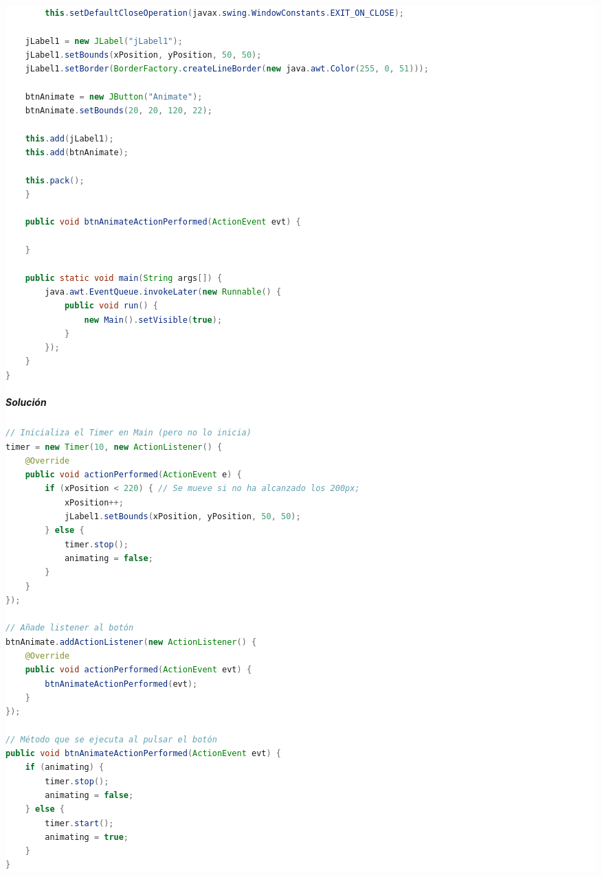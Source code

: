 ```java
		this.setDefaultCloseOperation(javax.swing.WindowConstants.EXIT_ON_CLOSE);
	
	jLabel1 = new JLabel("jLabel1");
	jLabel1.setBounds(xPosition, yPosition, 50, 50);
	jLabel1.setBorder(BorderFactory.createLineBorder(new java.awt.Color(255, 0, 51)));

	btnAnimate = new JButton("Animate");
	btnAnimate.setBounds(20, 20, 120, 22);

	this.add(jLabel1);
	this.add(btnAnimate);

	this.pack();
	}

	public void btnAnimateActionPerformed(ActionEvent evt) {

	}

	public static void main(String args[]) {
		java.awt.EventQueue.invokeLater(new Runnable() {
			public void run() {
				new Main().setVisible(true);
			}
		});
	}
}
```

##### Solución

```java
// Inicializa el Timer en Main (pero no lo inicia)
timer = new Timer(10, new ActionListener() {
    @Override
    public void actionPerformed(ActionEvent e) {
        if (xPosition < 220) { // Se mueve si no ha alcanzado los 200px;
            xPosition++;
            jLabel1.setBounds(xPosition, yPosition, 50, 50);
        } else {
            timer.stop();
            animating = false;
        }
    }
});

// Añade listener al botón
btnAnimate.addActionListener(new ActionListener() {
    @Override
    public void actionPerformed(ActionEvent evt) {
        btnAnimateActionPerformed(evt);
    }
});

// Método que se ejecuta al pulsar el botón
public void btnAnimateActionPerformed(ActionEvent evt) {
    if (animating) {
        timer.stop();
        animating = false;
    } else {
        timer.start();
        animating = true;
    }
}
```